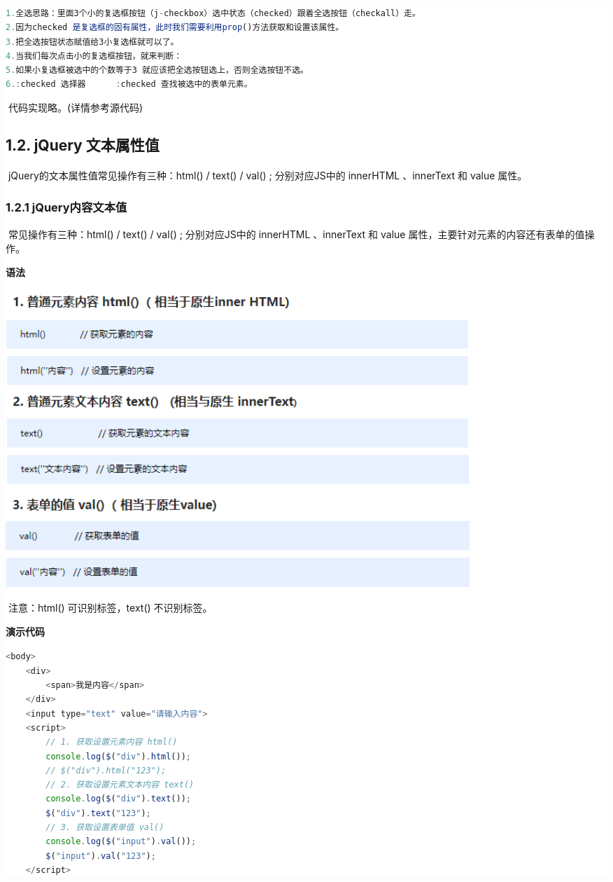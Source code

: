 ```js
1.全选思路：里面3个小的复选框按钮（j-checkbox）选中状态（checked）跟着全选按钮（checkall）走。
2.因为checked 是复选框的固有属性，此时我们需要利用prop()方法获取和设置该属性。
3.把全选按钮状态赋值给3小复选框就可以了。
4.当我们每次点击小的复选框按钮，就来判断：
5.如果小复选框被选中的个数等于3 就应该把全选按钮选上，否则全选按钮不选。
6.:checked 选择器      :checked 查找被选中的表单元素。
```



​	代码实现略。(详情参考源代码)

## 1.2. jQuery 文本属性值

​	jQuery的文本属性值常见操作有三种：html() / text() / val() ; 分别对应JS中的 innerHTML 、innerText 和 value 属性。

### 1.2.1 jQuery内容文本值

​	常见操作有三种：html() / text() / val() ; 分别对应JS中的 innerHTML 、innerText 和 value 属性，主要针对元素的内容还有表单的值操作。

**语法**

![html](images/html.png)

​	注意：html() 可识别标签，text() 不识别标签。

**演示代码**

```javascript
<body>
    <div>
        <span>我是内容</span>
    </div>
    <input type="text" value="请输入内容">
    <script>
        // 1. 获取设置元素内容 html()
        console.log($("div").html());
        // $("div").html("123");
        // 2. 获取设置元素文本内容 text()
        console.log($("div").text());
        $("div").text("123");
        // 3. 获取设置表单值 val()
        console.log($("input").val());
        $("input").val("123");
    </script>
```